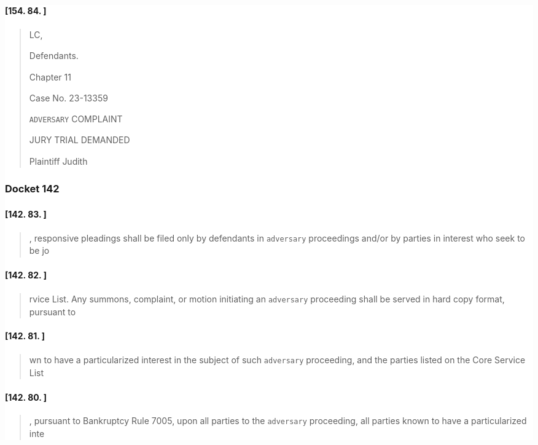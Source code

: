 #### [154. 84. ]
> LC, 
> 
>  
> 
>  Defendants. 
> 
>  
> 
>  
> 
> Chapter 11 
> 
>  
> 
> Case No. 23-13359 
> 
>  
> 
> `ADVERSARY` COMPLAINT 
> 
>  
> 
> JURY TRIAL DEMANDED 
> 
>  
> 
>  
> 
>  
> 
>  
> 
> Plaintiff Judith

### Docket 142

#### [142. 83. ]
> , responsive pleadings shall be filed only by defendants in `adversary` proceedings and/or by parties in interest who seek to be jo

#### [142. 82. ]
> rvice List. Any summons, complaint, or motion initiating an `adversary` proceeding shall be served in hard copy format, pursuant to

#### [142. 81. ]
> wn to have a particularized interest in the subject of such `adversary` proceeding, and the parties listed on the Core Service List

#### [142. 80. ]
> , pursuant to Bankruptcy Rule 7005, upon all parties to the `adversary` proceeding, all parties known to have a particularized inte
